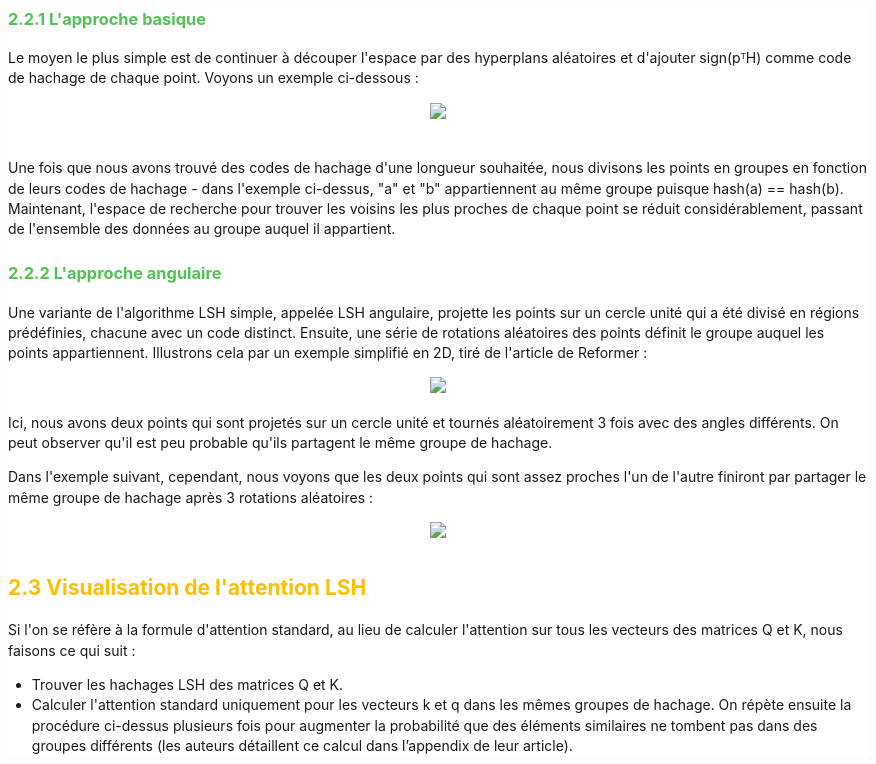 ### <span style="color: #51C353"> **2.2.1 L'approche basique** </span>
Le moyen le plus simple est de continuer à découper l'espace par des hyperplans aléatoires et d'ajouter sign(pᵀH) comme code de hachage de chaque point. Voyons un exemple ci-dessous :
<center>
<figure class="image">
  <img src="https://miro.medium.com/max/696/1*fN4ck7Jd0gDilFeAZhowpA.gif">
</figure>
</center>
<br>
Une fois que nous avons trouvé des codes de hachage d'une longueur souhaitée, nous divisons les points en groupes en fonction de leurs codes de hachage - dans l'exemple ci-dessus, "a" et "b" appartiennent au même groupe puisque hash(a) == hash(b). 
Maintenant, l'espace de recherche pour trouver les voisins les plus proches de chaque point se réduit considérablement, passant de l'ensemble des données au groupe auquel il appartient.
<br>

### <span style="color: #51C353"> **2.2.2 L'approche angulaire** </span>
Une variante de l'algorithme LSH simple, appelée LSH angulaire, projette les points sur un cercle unité qui a été divisé en régions prédéfinies, chacune avec un code distinct.
Ensuite, une série de rotations aléatoires des points définit le groupe auquel les points appartiennent. 
Illustrons cela par un exemple simplifié en 2D, tiré de l'article de Reformer :
<center>
<figure class="image">
  <img src="https://miro.medium.com/max/1052/1*bj8D4K05Gz8OR-AQMhyyvA.gif">
</figure>
</center>

Ici, nous avons deux points qui sont projetés sur un cercle unité et tournés aléatoirement 3 fois avec des angles différents.
On peut observer qu'il est peu probable qu'ils partagent le même groupe de hachage.<br> 

Dans l'exemple suivant, cependant, nous voyons que les deux points qui sont assez proches l'un de l'autre finiront par partager le même groupe de hachage après 3 rotations aléatoires :
<center>
<figure class="image">
  <img src="https://miro.medium.com/max/1052/1*aArg6a26KqbIlEkT43fxlw.gif">
</figure>
</center>


## <span style="color: #FFBF00"> **2.3 Visualisation de l'attention LSH** </span>
Si l'on se réfère à la formule d'attention standard, au lieu de calculer l'attention sur tous les vecteurs des matrices Q et K, nous faisons ce qui suit :
-	Trouver les hachages LSH des matrices Q et K.
-	Calculer l'attention standard uniquement pour les vecteurs k et q dans les mêmes groupes de hachage.
On répète ensuite la procédure ci-dessus plusieurs fois pour augmenter la probabilité que des éléments similaires ne tombent pas dans des groupes différents (les auteurs détaillent ce calcul dans l’appendix de leur article).<br>
